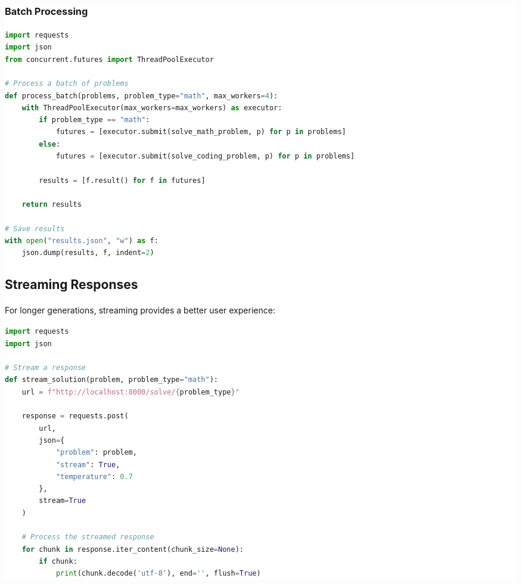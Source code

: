 ### Batch Processing

```python
import requests
import json
from concurrent.futures import ThreadPoolExecutor

# Process a batch of problems
def process_batch(problems, problem_type="math", max_workers=4):
    with ThreadPoolExecutor(max_workers=max_workers) as executor:
        if problem_type == "math":
            futures = [executor.submit(solve_math_problem, p) for p in problems]
        else:
            futures = [executor.submit(solve_coding_problem, p) for p in problems]
        
        results = [f.result() for f in futures]
    
    return results

# Save results
with open("results.json", "w") as f:
    json.dump(results, f, indent=2)
```

## Streaming Responses

For longer generations, streaming provides a better user experience:

```python
import requests
import json

# Stream a response
def stream_solution(problem, problem_type="math"):
    url = f"http://localhost:8000/solve/{problem_type}"
    
    response = requests.post(
        url,
        json={
            "problem": problem,
            "stream": True,
            "temperature": 0.7
        },
        stream=True
    )
    
    # Process the streamed response
    for chunk in response.iter_content(chunk_size=None):
        if chunk:
            print(chunk.decode('utf-8'), end='', flush=True)
```
